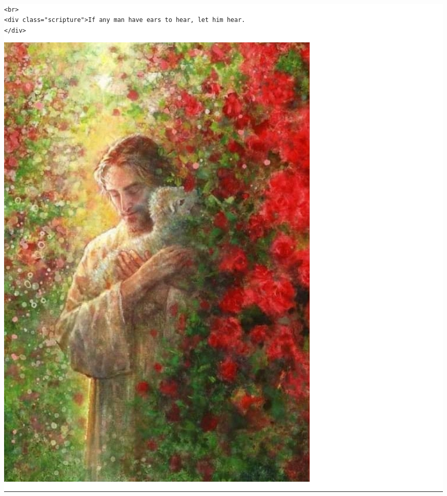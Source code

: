     <br>
    <div class="scripture">If any man have ears to hear, let him hear. 
    </div>         
  </div>
  <div class="image-container">
    <img src='../../pictures/picture_102.jpg'>
  </div>
</div>

---